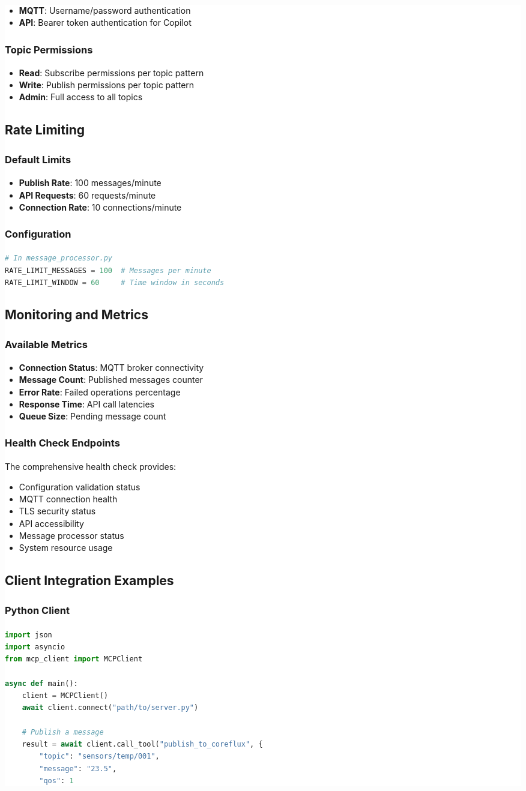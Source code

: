 - **MQTT**: Username/password authentication
- **API**: Bearer token authentication for Copilot

### Topic Permissions

- **Read**: Subscribe permissions per topic pattern
- **Write**: Publish permissions per topic pattern
- **Admin**: Full access to all topics

## Rate Limiting

### Default Limits

- **Publish Rate**: 100 messages/minute
- **API Requests**: 60 requests/minute
- **Connection Rate**: 10 connections/minute

### Configuration

```python
# In message_processor.py
RATE_LIMIT_MESSAGES = 100  # Messages per minute
RATE_LIMIT_WINDOW = 60     # Time window in seconds
```

## Monitoring and Metrics

### Available Metrics

- **Connection Status**: MQTT broker connectivity
- **Message Count**: Published messages counter
- **Error Rate**: Failed operations percentage
- **Response Time**: API call latencies
- **Queue Size**: Pending message count

### Health Check Endpoints

The comprehensive health check provides:

- Configuration validation status
- MQTT connection health
- TLS security status
- API accessibility
- Message processor status
- System resource usage

## Client Integration Examples

### Python Client

```python
import json
import asyncio
from mcp_client import MCPClient

async def main():
    client = MCPClient()
    await client.connect("path/to/server.py")
    
    # Publish a message
    result = await client.call_tool("publish_to_coreflux", {
        "topic": "sensors/temp/001",
        "message": "23.5",
        "qos": 1
```